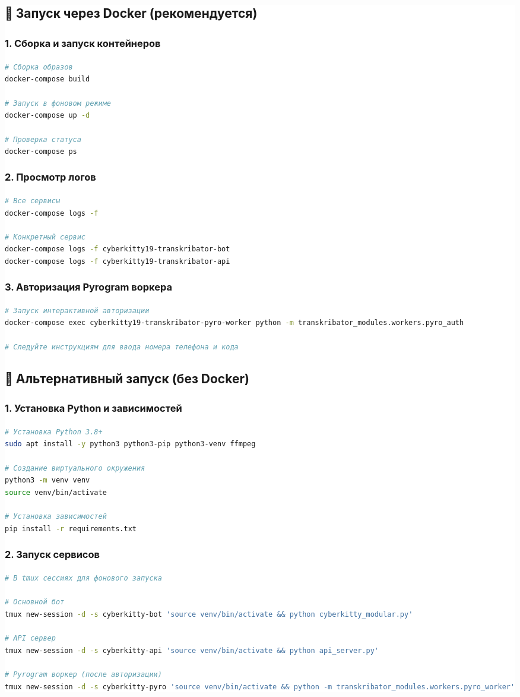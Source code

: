 ## 🐳 Запуск через Docker (рекомендуется)

### 1. Сборка и запуск контейнеров
```bash
# Сборка образов
docker-compose build

# Запуск в фоновом режиме
docker-compose up -d

# Проверка статуса
docker-compose ps
```

### 2. Просмотр логов
```bash
# Все сервисы
docker-compose logs -f

# Конкретный сервис
docker-compose logs -f cyberkitty19-transkribator-bot
docker-compose logs -f cyberkitty19-transkribator-api
```

### 3. Авторизация Pyrogram воркера
```bash
# Запуск интерактивной авторизации
docker-compose exec cyberkitty19-transkribator-pyro-worker python -m transkribator_modules.workers.pyro_auth

# Следуйте инструкциям для ввода номера телефона и кода
```

## 🔧 Альтернативный запуск (без Docker)

### 1. Установка Python и зависимостей
```bash
# Установка Python 3.8+
sudo apt install -y python3 python3-pip python3-venv ffmpeg

# Создание виртуального окружения
python3 -m venv venv
source venv/bin/activate

# Установка зависимостей
pip install -r requirements.txt
```

### 2. Запуск сервисов
```bash
# В tmux сессиях для фонового запуска

# Основной бот
tmux new-session -d -s cyberkitty-bot 'source venv/bin/activate && python cyberkitty_modular.py'

# API сервер
tmux new-session -d -s cyberkitty-api 'source venv/bin/activate && python api_server.py'

# Pyrogram воркер (после авторизации)
tmux new-session -d -s cyberkitty-pyro 'source venv/bin/activate && python -m transkribator_modules.workers.pyro_worker'
```
